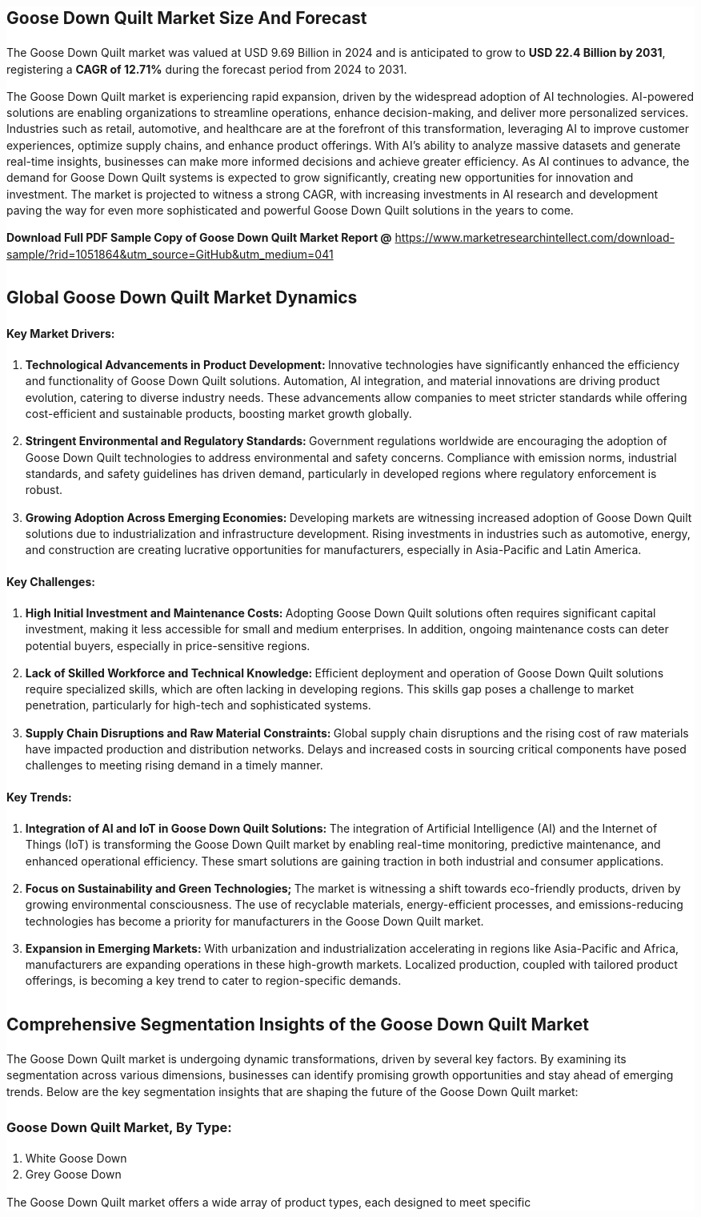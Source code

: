 <h2>Goose Down Quilt Market Size And Forecast</h2><p>The Goose Down Quilt market was valued at USD 9.69 Billion in 2024 and is anticipated to grow to <strong>USD 22.4 Billion by 2031</strong>, registering a <strong>CAGR of 12.71%</strong> during the forecast period from 2024 to 2031.</p><p>The Goose Down Quilt market is experiencing rapid expansion, driven by the widespread adoption of AI technologies. AI-powered solutions are enabling organizations to streamline operations, enhance decision-making, and deliver more personalized services. Industries such as retail, automotive, and healthcare are at the forefront of this transformation, leveraging AI to improve customer experiences, optimize supply chains, and enhance product offerings. With AI’s ability to analyze massive datasets and generate real-time insights, businesses can make more informed decisions and achieve greater efficiency. As AI continues to advance, the demand for Goose Down Quilt systems is expected to grow significantly, creating new opportunities for innovation and investment. The market is projected to witness a strong CAGR, with increasing investments in AI research and development paving the way for even more sophisticated and powerful Goose Down Quilt solutions in the years to come.</p><p><strong>Download Full PDF Sample Copy of Goose Down Quilt Market Report @</strong>&nbsp;<a href="https://www.marketresearchintellect.com/download-sample/?rid=1051864&amp;utm_source=GitHub&amp;utm_medium=041">https://www.marketresearchintellect.com/download-sample/?rid=1051864&amp;utm_source=GitHub&amp;utm_medium=041</a></p><h2>Global Goose Down Quilt Market Dynamics</h2><h4><strong>Key Market Drivers:</strong></h4><ol><li><p><strong>Technological Advancements in Product Development:&nbsp;</strong>Innovative technologies have significantly enhanced the efficiency and functionality of Goose Down Quilt solutions. Automation, AI integration, and material innovations are driving product evolution, catering to diverse industry needs. These advancements allow companies to meet stricter standards while offering cost-efficient and sustainable products, boosting market growth globally.</p></li><li><p><strong>Stringent Environmental and Regulatory Standards:&nbsp;</strong>Government regulations worldwide are encouraging the adoption of Goose Down Quilt technologies to address environmental and safety concerns. Compliance with emission norms, industrial standards, and safety guidelines has driven demand, particularly in developed regions where regulatory enforcement is robust.</p></li><li><p><strong>Growing Adoption Across Emerging Economies:&nbsp;</strong>Developing markets are witnessing increased adoption of Goose Down Quilt solutions due to industrialization and infrastructure development. Rising investments in industries such as automotive, energy, and construction are creating lucrative opportunities for manufacturers, especially in Asia-Pacific and Latin America.</p></li></ol><h4><strong>Key Challenges:</strong></h4><ol><li><p><strong>High Initial Investment and Maintenance Costs:&nbsp;</strong>Adopting Goose Down Quilt solutions often requires significant capital investment, making it less accessible for small and medium enterprises. In addition, ongoing maintenance costs can deter potential buyers, especially in price-sensitive regions.</p></li><li><p><strong>Lack of Skilled Workforce and Technical Knowledge:&nbsp;</strong>Efficient deployment and operation of Goose Down Quilt solutions require specialized skills, which are often lacking in developing regions. This skills gap poses a challenge to market penetration, particularly for high-tech and sophisticated systems.</p></li><li><p><strong>Supply Chain Disruptions and Raw Material Constraints:&nbsp;</strong>Global supply chain disruptions and the rising cost of raw materials have impacted production and distribution networks. Delays and increased costs in sourcing critical components have posed challenges to meeting rising demand in a timely manner.</p></li></ol><h4><strong>Key Trends:</strong></h4><ol><li><p><strong>Integration of AI and IoT in Goose Down Quilt Solutions:&nbsp;</strong>The integration of Artificial Intelligence (AI) and the Internet of Things (IoT) is transforming the Goose Down Quilt market by enabling real-time monitoring, predictive maintenance, and enhanced operational efficiency. These smart solutions are gaining traction in both industrial and consumer applications.</p></li><li><p><strong>Focus on Sustainability and Green Technologies;&nbsp;</strong>The market is witnessing a shift towards eco-friendly products, driven by growing environmental consciousness. The use of recyclable materials, energy-efficient processes, and emissions-reducing technologies has become a priority for manufacturers in the Goose Down Quilt market.</p></li><li><p><strong>Expansion in Emerging Markets:&nbsp;</strong>With urbanization and industrialization accelerating in regions like Asia-Pacific and Africa, manufacturers are expanding operations in these high-growth markets. Localized production, coupled with tailored product offerings, is becoming a key trend to cater to region-specific demands.</p></li></ol><div class="article-main__content" data-test-id="publishing-text-block"><h2>Comprehensive Segmentation Insights of the Goose Down Quilt Market</h2><p>The Goose Down Quilt market is undergoing dynamic transformations, driven by several key factors. By examining its segmentation across various dimensions, businesses can identify promising growth opportunities and stay ahead of emerging trends. Below are the key segmentation insights that are shaping the future of the Goose Down Quilt market:</p><h3><strong>Goose Down Quilt Market, By Type:<br /></strong></h3><ol><li>White Goose Down<li> Grey Goose Down</li></ol><p>The Goose Down Quilt market offers a wide array of product types, each designed to meet specific